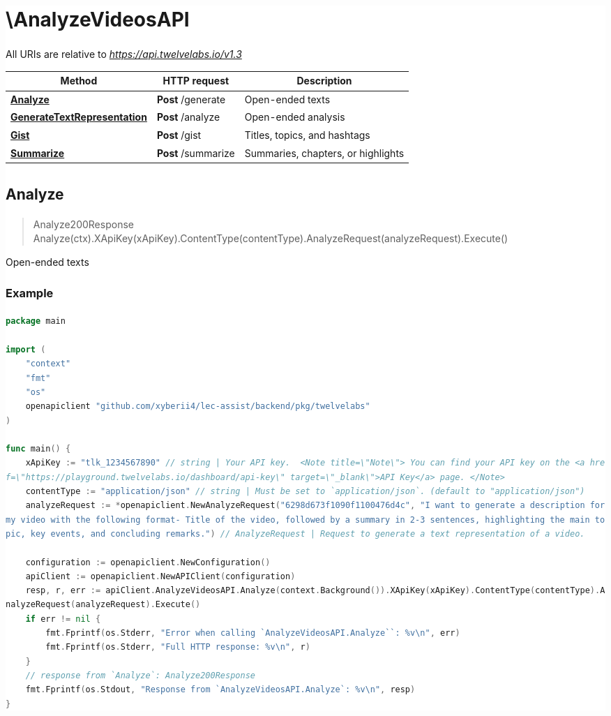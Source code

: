 # \AnalyzeVideosAPI

All URIs are relative to *https://api.twelvelabs.io/v1.3*

Method | HTTP request | Description
------------- | ------------- | -------------
[**Analyze**](AnalyzeVideosAPI.md#Analyze) | **Post** /generate | Open-ended texts
[**GenerateTextRepresentation**](AnalyzeVideosAPI.md#GenerateTextRepresentation) | **Post** /analyze | Open-ended analysis
[**Gist**](AnalyzeVideosAPI.md#Gist) | **Post** /gist | Titles, topics, and hashtags
[**Summarize**](AnalyzeVideosAPI.md#Summarize) | **Post** /summarize | Summaries, chapters, or highlights



## Analyze

> Analyze200Response Analyze(ctx).XApiKey(xApiKey).ContentType(contentType).AnalyzeRequest(analyzeRequest).Execute()

Open-ended texts



### Example

```go
package main

import (
	"context"
	"fmt"
	"os"
	openapiclient "github.com/xyberii4/lec-assist/backend/pkg/twelvelabs"
)

func main() {
	xApiKey := "tlk_1234567890" // string | Your API key.  <Note title=\"Note\"> You can find your API key on the <a href=\"https://playground.twelvelabs.io/dashboard/api-key\" target=\"_blank\">API Key</a> page. </Note> 
	contentType := "application/json" // string | Must be set to `application/json`. (default to "application/json")
	analyzeRequest := *openapiclient.NewAnalyzeRequest("6298d673f1090f1100476d4c", "I want to generate a description for my video with the following format- Title of the video, followed by a summary in 2-3 sentences, highlighting the main topic, key events, and concluding remarks.") // AnalyzeRequest | Request to generate a text representation of a video. 

	configuration := openapiclient.NewConfiguration()
	apiClient := openapiclient.NewAPIClient(configuration)
	resp, r, err := apiClient.AnalyzeVideosAPI.Analyze(context.Background()).XApiKey(xApiKey).ContentType(contentType).AnalyzeRequest(analyzeRequest).Execute()
	if err != nil {
		fmt.Fprintf(os.Stderr, "Error when calling `AnalyzeVideosAPI.Analyze``: %v\n", err)
		fmt.Fprintf(os.Stderr, "Full HTTP response: %v\n", r)
	}
	// response from `Analyze`: Analyze200Response
	fmt.Fprintf(os.Stdout, "Response from `AnalyzeVideosAPI.Analyze`: %v\n", resp)
}
```
